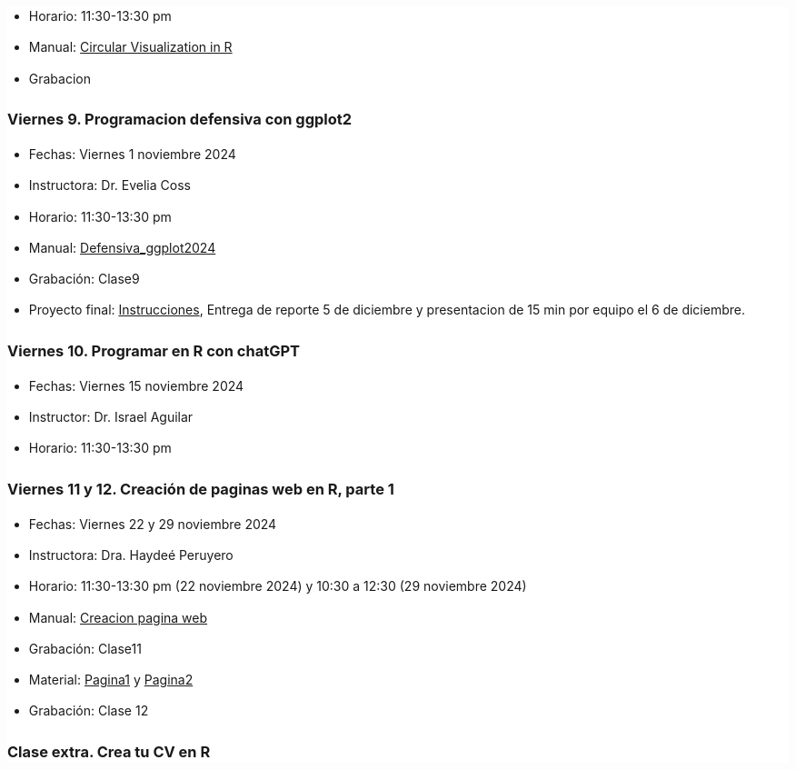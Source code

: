 - Horario: 11:30-13:30 pm
  
- Manual: [Circular Visualization in R](https://jokergoo.github.io/circlize_book/book/)

- Grabacion

<iframe src="https://drive.google.com/file/d/1hm_KRnKanoKXrKAJZ0H8qx2p-TVK9OT6/preview" width="100%" height="354" allow="autoplay" allowfullscreen="true"></iframe>


### Viernes 9. Programacion defensiva con ggplot2

- Fechas: Viernes 1 noviembre 2024

- Instructora: Dr. Evelia Coss

- Horario: 11:30-13:30 pm

- Manual: [Defensiva_ggplot2024](https://eveliacoss.github.io/Defensiva_ggplot2024/)

- Grabación: Clase9
<iframe src="https://drive.google.com/file/d/1LyO96Wv5eUBC-NMXUVGQ9y2DiXXN_SuT/preview" width="100%" height="354" allow="autoplay" allowfullscreen="true"></iframe>
    
- Proyecto final: [Instrucciones](https://eveliacoss.github.io/Defensiva_ggplot2024/Parte5.html), Entrega de reporte 5 de diciembre y presentacion de 15 min por equipo el 6 de diciembre.

### Viernes 10. Programar en R con chatGPT

- Fechas: Viernes 15 noviembre 2024
    
- Instructor: Dr. Israel Aguilar

- Horario: 11:30-13:30 pm

### Viernes 11 y 12. Creación de paginas web en R, parte 1

- Fechas: Viernes 22 y 29 noviembre 2024
    
- Instructora: Dra. Haydeé Peruyero

- Horario: 11:30-13:30 pm (22 noviembre 2024) y 10:30 a 12:30 (29 noviembre 2024)

- Manual: [Creacion pagina web](https://r-ladies-morelia.github.io/learn/webpage/)

- Grabación: Clase11
  
<iframe src="https://drive.google.com/file/d/13UIIC7bTHDT64oO9EEurmJy22UFbUr1P/preview" width="100%" height="354" allow="autoplay" allowfullscreen="true"></iframe>

- Material: [Pagina1](https://haydeeperuyero.github.io/others/webpage/) y [Pagina2](https://haydeeperuyero.github.io/others/viernesbio/)

- Grabación: Clase 12

<iframe src="https://drive.google.com/file/d/1KS3b1eK1SgeoC44hmq5O05QdPPY5hjVY/preview" width="100%" height="354" allow="autoplay" allowfullscreen="true"></iframe>

### Clase extra. Crea tu CV en R
